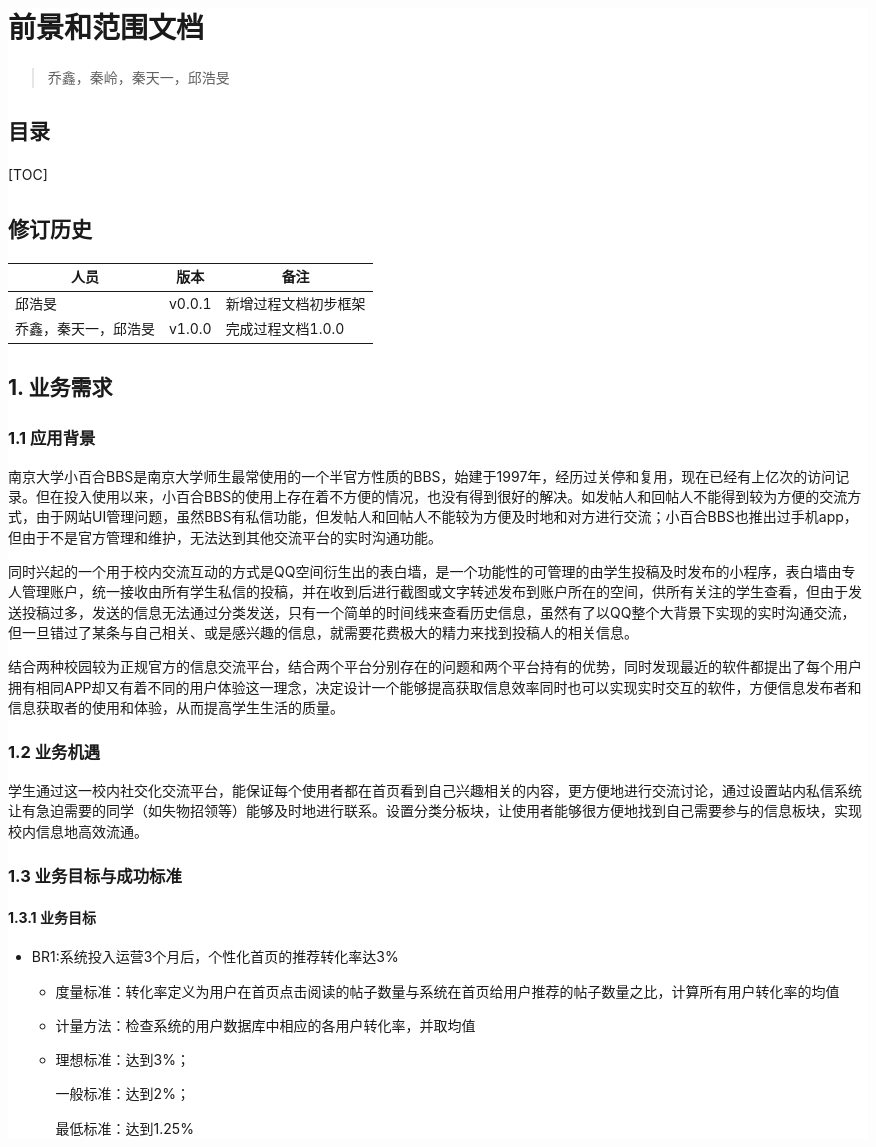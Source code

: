 # 前景和范围文档

> 乔鑫，秦岭，秦天一，邱浩旻

## 目录

[TOC]

## 修订历史

| 人员                 | 版本   | 备注                 |
| -------------------- | ------ | -------------------- |
| 邱浩旻               | v0.0.1 | 新增过程文档初步框架 |
| 乔鑫，秦天一，邱浩旻 | v1.0.0 | 完成过程文档1.0.0    |



## 1. 业务需求

### 1.1 应用背景

南京大学小百合BBS是南京大学师生最常使用的一个半官方性质的BBS，始建于1997年，经历过关停和复用，现在已经有上亿次的访问记录。但在投入使用以来，小百合BBS的使用上存在着不方便的情况，也没有得到很好的解决。如发帖人和回帖人不能得到较为方便的交流方式，由于网站UI管理问题，虽然BBS有私信功能，但发帖人和回帖人不能较为方便及时地和对方进行交流；小百合BBS也推出过手机app，但由于不是官方管理和维护，无法达到其他交流平台的实时沟通功能。 

同时兴起的一个用于校内交流互动的方式是QQ空间衍生出的表白墙，是一个功能性的可管理的由学生投稿及时发布的小程序，表白墙由专人管理账户，统一接收由所有学生私信的投稿，并在收到后进行截图或文字转述发布到账户所在的空间，供所有关注的学生查看，但由于发送投稿过多，发送的信息无法通过分类发送，只有一个简单的时间线来查看历史信息，虽然有了以QQ整个大背景下实现的实时沟通交流，但一旦错过了某条与自己相关、或是感兴趣的信息，就需要花费极大的精力来找到投稿人的相关信息。 

结合两种校园较为正规官方的信息交流平台，结合两个平台分别存在的问题和两个平台持有的优势，同时发现最近的软件都提出了每个用户拥有相同APP却又有着不同的用户体验这一理念，决定设计一个能够提高获取信息效率同时也可以实现实时交互的软件，方便信息发布者和信息获取者的使用和体验，从而提高学生生活的质量。  

### 1.2 业务机遇

学生通过这一校内社交化交流平台，能保证每个使用者都在首页看到自己兴趣相关的内容，更方便地进行交流讨论，通过设置站内私信系统让有急迫需要的同学（如失物招领等）能够及时地进行联系。设置分类分板块，让使用者能够很方便地找到自己需要参与的信息板块，实现校内信息地高效流通。

### 1.3 业务目标与成功标准

#### 1.3.1 业务目标

- BR1:系统投入运营3个月后，个性化首页的推荐转化率达3%

  - 度量标准：转化率定义为用户在首页点击阅读的帖子数量与系统在首页给用户推荐的帖子数量之比，计算所有用户转化率的均值

  - 计量方法：检查系统的用户数据库中相应的各用户转化率，并取均值

  - 理想标准：达到3%；

    一般标准：达到2%；

    最低标准：达到1.25%
